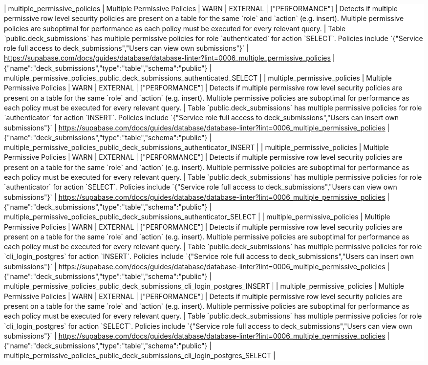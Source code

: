 | multiple_permissive_policies | Multiple Permissive Policies | WARN  | EXTERNAL | ["PERFORMANCE"] | Detects if multiple permissive row level security policies are present on a table for the same \`role\` and \`action\` (e.g. insert). Multiple permissive policies are suboptimal for performance as each policy must be executed for every relevant query. | Table \`public.deck_submissions\` has multiple permissive policies for role \`authenticated\` for action \`SELECT\`. Policies include \`{"Service role full access to deck_submissions","Users can view own submissions"}\`                                                                                                                                                                                                                                          | https://supabase.com/docs/guides/database/database-linter?lint=0006_multiple_permissive_policies | {"name":"deck_submissions","type":"table","schema":"public"}                                                                           | multiple_permissive_policies_public_deck_submissions_authenticated_SELECT                           |
| multiple_permissive_policies | Multiple Permissive Policies | WARN  | EXTERNAL | ["PERFORMANCE"] | Detects if multiple permissive row level security policies are present on a table for the same \`role\` and \`action\` (e.g. insert). Multiple permissive policies are suboptimal for performance as each policy must be executed for every relevant query. | Table \`public.deck_submissions\` has multiple permissive policies for role \`authenticator\` for action \`INSERT\`. Policies include \`{"Service role full access to deck_submissions","Users can insert own submissions"}\`                                                                                                                                                                                                                                        | https://supabase.com/docs/guides/database/database-linter?lint=0006_multiple_permissive_policies | {"name":"deck_submissions","type":"table","schema":"public"}                                                                           | multiple_permissive_policies_public_deck_submissions_authenticator_INSERT                           |
| multiple_permissive_policies | Multiple Permissive Policies | WARN  | EXTERNAL | ["PERFORMANCE"] | Detects if multiple permissive row level security policies are present on a table for the same \`role\` and \`action\` (e.g. insert). Multiple permissive policies are suboptimal for performance as each policy must be executed for every relevant query. | Table \`public.deck_submissions\` has multiple permissive policies for role \`authenticator\` for action \`SELECT\`. Policies include \`{"Service role full access to deck_submissions","Users can view own submissions"}\`                                                                                                                                                                                                                                          | https://supabase.com/docs/guides/database/database-linter?lint=0006_multiple_permissive_policies | {"name":"deck_submissions","type":"table","schema":"public"}                                                                           | multiple_permissive_policies_public_deck_submissions_authenticator_SELECT                           |
| multiple_permissive_policies | Multiple Permissive Policies | WARN  | EXTERNAL | ["PERFORMANCE"] | Detects if multiple permissive row level security policies are present on a table for the same \`role\` and \`action\` (e.g. insert). Multiple permissive policies are suboptimal for performance as each policy must be executed for every relevant query. | Table \`public.deck_submissions\` has multiple permissive policies for role \`cli_login_postgres\` for action \`INSERT\`. Policies include \`{"Service role full access to deck_submissions","Users can insert own submissions"}\`                                                                                                                                                                                                                                   | https://supabase.com/docs/guides/database/database-linter?lint=0006_multiple_permissive_policies | {"name":"deck_submissions","type":"table","schema":"public"}                                                                           | multiple_permissive_policies_public_deck_submissions_cli_login_postgres_INSERT                      |
| multiple_permissive_policies | Multiple Permissive Policies | WARN  | EXTERNAL | ["PERFORMANCE"] | Detects if multiple permissive row level security policies are present on a table for the same \`role\` and \`action\` (e.g. insert). Multiple permissive policies are suboptimal for performance as each policy must be executed for every relevant query. | Table \`public.deck_submissions\` has multiple permissive policies for role \`cli_login_postgres\` for action \`SELECT\`. Policies include \`{"Service role full access to deck_submissions","Users can view own submissions"}\`                                                                                                                                                                                                                                     | https://supabase.com/docs/guides/database/database-linter?lint=0006_multiple_permissive_policies | {"name":"deck_submissions","type":"table","schema":"public"}                                                                           | multiple_permissive_policies_public_deck_submissions_cli_login_postgres_SELECT                      |